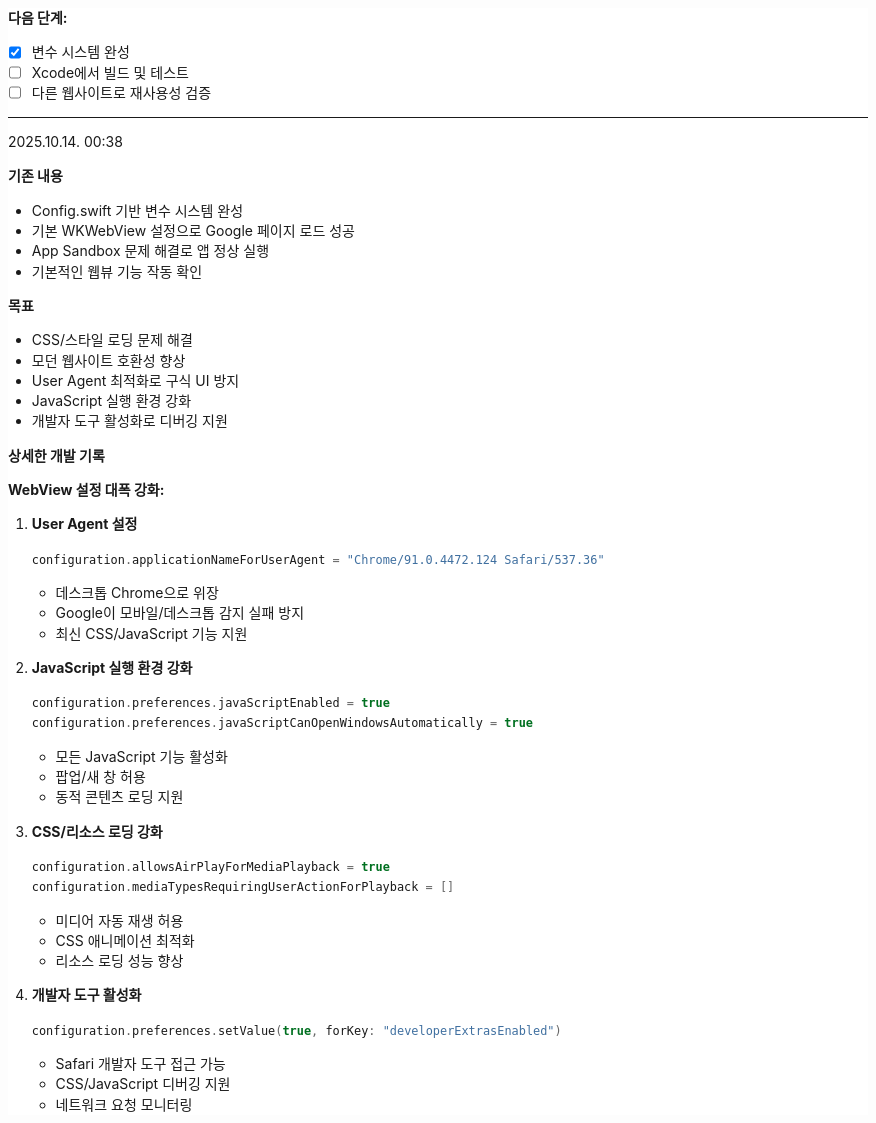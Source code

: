 **다음 단계:**
- [x] 변수 시스템 완성
- [ ] Xcode에서 빌드 및 테스트
- [ ] 다른 웹사이트로 재사용성 검증

---

2025.10.14. 00:38

**기존 내용**
- Config.swift 기반 변수 시스템 완성
- 기본 WKWebView 설정으로 Google 페이지 로드 성공
- App Sandbox 문제 해결로 앱 정상 실행
- 기본적인 웹뷰 기능 작동 확인

**목표**
- CSS/스타일 로딩 문제 해결
- 모던 웹사이트 호환성 향상
- User Agent 최적화로 구식 UI 방지
- JavaScript 실행 환경 강화
- 개발자 도구 활성화로 디버깅 지원

**상세한 개발 기록**

**WebView 설정 대폭 강화:**

1. **User Agent 설정**
   ```swift
   configuration.applicationNameForUserAgent = "Chrome/91.0.4472.124 Safari/537.36"
   ```
   - 데스크톱 Chrome으로 위장
   - Google이 모바일/데스크톱 감지 실패 방지
   - 최신 CSS/JavaScript 기능 지원

2. **JavaScript 실행 환경 강화**
   ```swift
   configuration.preferences.javaScriptEnabled = true
   configuration.preferences.javaScriptCanOpenWindowsAutomatically = true
   ```
   - 모든 JavaScript 기능 활성화
   - 팝업/새 창 허용
   - 동적 콘텐츠 로딩 지원

3. **CSS/리소스 로딩 강화**
   ```swift
   configuration.allowsAirPlayForMediaPlayback = true
   configuration.mediaTypesRequiringUserActionForPlayback = []
   ```
   - 미디어 자동 재생 허용
   - CSS 애니메이션 최적화
   - 리소스 로딩 성능 향상

4. **개발자 도구 활성화**
   ```swift
   configuration.preferences.setValue(true, forKey: "developerExtrasEnabled")
   ```
   - Safari 개발자 도구 접근 가능
   - CSS/JavaScript 디버깅 지원
   - 네트워크 요청 모니터링
